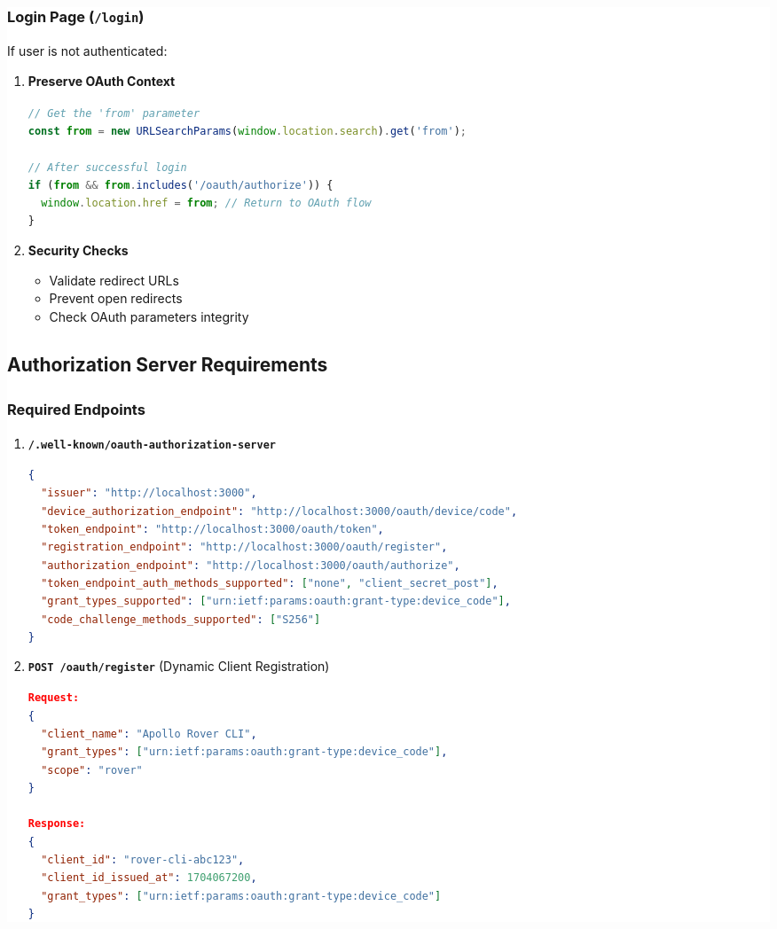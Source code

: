 ### Login Page (`/login`)

If user is not authenticated:

1. **Preserve OAuth Context**
   ```javascript
   // Get the 'from' parameter
   const from = new URLSearchParams(window.location.search).get('from');
   
   // After successful login
   if (from && from.includes('/oauth/authorize')) {
     window.location.href = from; // Return to OAuth flow
   }
   ```

2. **Security Checks**
   - Validate redirect URLs
   - Prevent open redirects
   - Check OAuth parameters integrity

## Authorization Server Requirements

### Required Endpoints

1. **`/.well-known/oauth-authorization-server`**
   ```json
   {
     "issuer": "http://localhost:3000",
     "device_authorization_endpoint": "http://localhost:3000/oauth/device/code",
     "token_endpoint": "http://localhost:3000/oauth/token",
     "registration_endpoint": "http://localhost:3000/oauth/register",
     "authorization_endpoint": "http://localhost:3000/oauth/authorize",
     "token_endpoint_auth_methods_supported": ["none", "client_secret_post"],
     "grant_types_supported": ["urn:ietf:params:oauth:grant-type:device_code"],
     "code_challenge_methods_supported": ["S256"]
   }
   ```

2. **`POST /oauth/register`** (Dynamic Client Registration)
   ```json
   Request:
   {
     "client_name": "Apollo Rover CLI",
     "grant_types": ["urn:ietf:params:oauth:grant-type:device_code"],
     "scope": "rover"
   }
   
   Response:
   {
     "client_id": "rover-cli-abc123",
     "client_id_issued_at": 1704067200,
     "grant_types": ["urn:ietf:params:oauth:grant-type:device_code"]
   }
   ```
